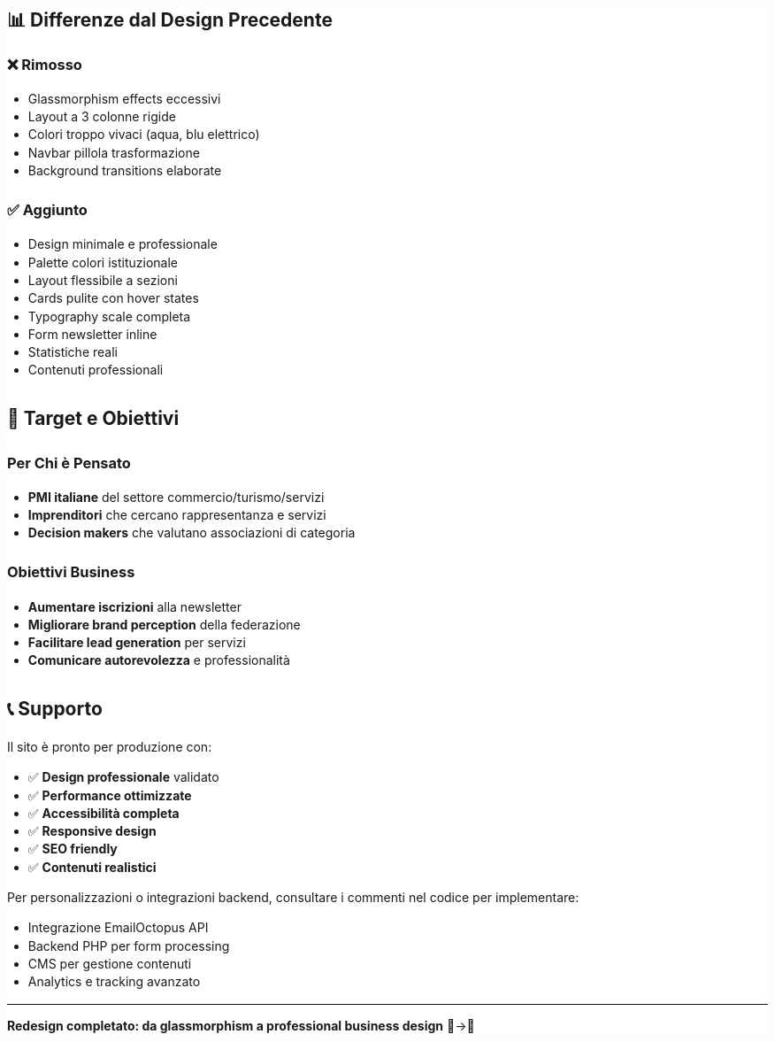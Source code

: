 ## 📊 Differenze dal Design Precedente

### ❌ Rimosso
- Glassmorphism effects eccessivi
- Layout a 3 colonne rigide
- Colori troppo vivaci (aqua, blu elettrico)
- Navbar pillola trasformazione
- Background transitions elaborate

### ✅ Aggiunto
- Design minimale e professionale
- Palette colori istituzionale
- Layout flessibile a sezioni
- Cards pulite con hover states
- Typography scale completa
- Form newsletter inline
- Statistiche reali
- Contenuti professionali

## 🎯 Target e Obiettivi

### Per Chi è Pensato
- **PMI italiane** del settore commercio/turismo/servizi
- **Imprenditori** che cercano rappresentanza e servizi
- **Decision makers** che valutano associazioni di categoria

### Obiettivi Business
- **Aumentare iscrizioni** alla newsletter
- **Migliorare brand perception** della federazione
- **Facilitare lead generation** per servizi
- **Comunicare autorevolezza** e professionalità

## 📞 Supporto

Il sito è pronto per produzione con:
- ✅ **Design professionale** validato
- ✅ **Performance ottimizzate**
- ✅ **Accessibilità completa**
- ✅ **Responsive design**
- ✅ **SEO friendly**
- ✅ **Contenuti realistici**

Per personalizzazioni o integrazioni backend, consultare i commenti nel codice per implementare:
- Integrazione EmailOctopus API
- Backend PHP per form processing
- CMS per gestione contenuti
- Analytics e tracking avanzato

---

**Redesign completato: da glassmorphism a professional business design** 🎨→💼